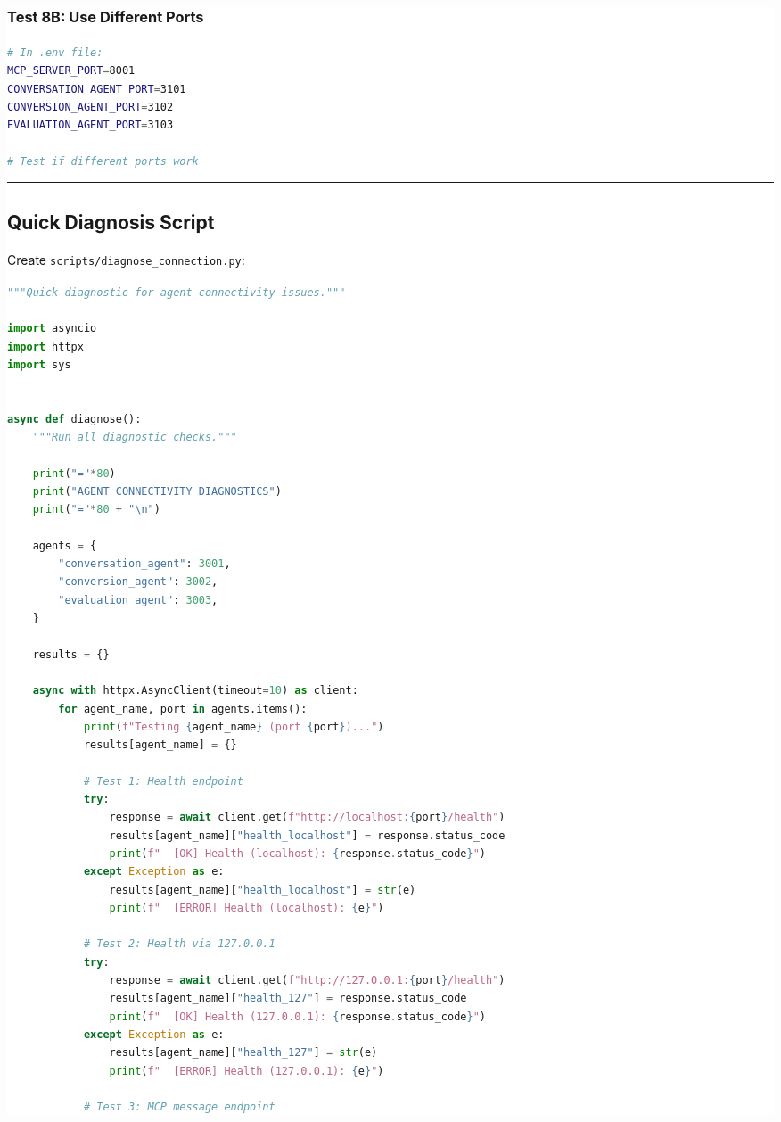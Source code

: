 ### Test 8B: Use Different Ports
```bash
# In .env file:
MCP_SERVER_PORT=8001
CONVERSATION_AGENT_PORT=3101
CONVERSION_AGENT_PORT=3102
EVALUATION_AGENT_PORT=3103

# Test if different ports work
```

---

## Quick Diagnosis Script

Create `scripts/diagnose_connection.py`:

```python
"""Quick diagnostic for agent connectivity issues."""

import asyncio
import httpx
import sys


async def diagnose():
    """Run all diagnostic checks."""

    print("="*80)
    print("AGENT CONNECTIVITY DIAGNOSTICS")
    print("="*80 + "\n")

    agents = {
        "conversation_agent": 3001,
        "conversion_agent": 3002,
        "evaluation_agent": 3003,
    }

    results = {}

    async with httpx.AsyncClient(timeout=10) as client:
        for agent_name, port in agents.items():
            print(f"Testing {agent_name} (port {port})...")
            results[agent_name] = {}

            # Test 1: Health endpoint
            try:
                response = await client.get(f"http://localhost:{port}/health")
                results[agent_name]["health_localhost"] = response.status_code
                print(f"  [OK] Health (localhost): {response.status_code}")
            except Exception as e:
                results[agent_name]["health_localhost"] = str(e)
                print(f"  [ERROR] Health (localhost): {e}")

            # Test 2: Health via 127.0.0.1
            try:
                response = await client.get(f"http://127.0.0.1:{port}/health")
                results[agent_name]["health_127"] = response.status_code
                print(f"  [OK] Health (127.0.0.1): {response.status_code}")
            except Exception as e:
                results[agent_name]["health_127"] = str(e)
                print(f"  [ERROR] Health (127.0.0.1): {e}")

            # Test 3: MCP message endpoint
```